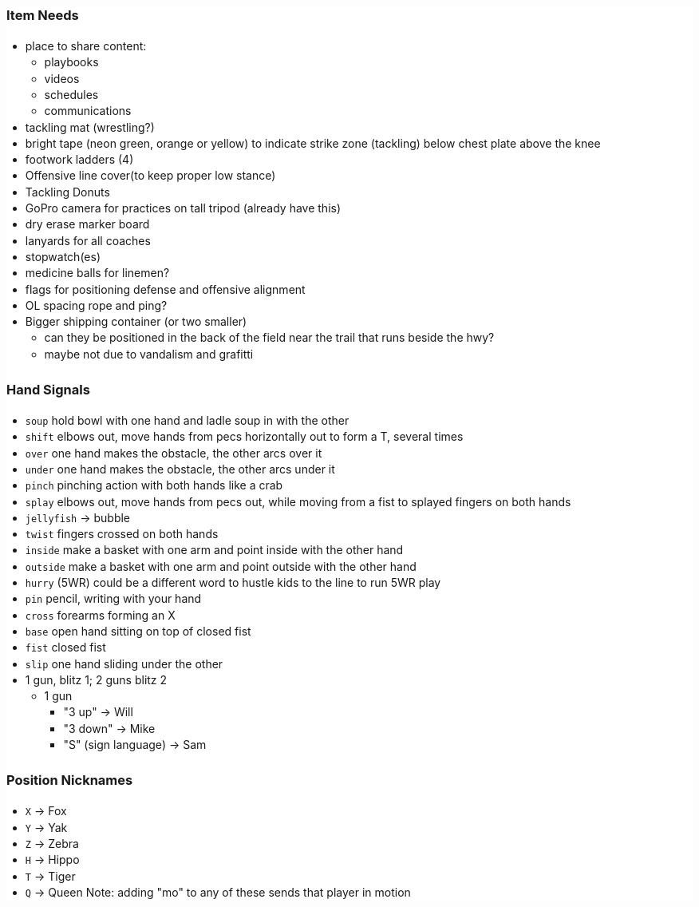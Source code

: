 ### Item Needs
- place to share content:
	- playbooks
	- videos
	- schedules
	- communications
- tackling mat (wrestling?)
- bright tape (neon green, orange or yellow) to indicate strike zone (tackling) below chest plate above the knee
- footwork ladders (4)
- Offensive line cover(to keep proper low stance)
- Tackling Donuts
- GoPro camera for practices on tall tripod (already have this)
- dry erase marker board
- lanyards for all coaches
- stopwatch(es)
- medicine balls for linemen?
- flags for positioning defense and offensive alignment
- OL spacing rope and ping?
- Bigger shipping container (or two smaller)
	- can they be positioned in the back of the field near the trail that runs beside the hwy?
	- maybe not due to vandalism and grafitti


### Hand Signals
- `soup` hold bowl with one hand and ladle soup in with the other 
- `shift` elbows out, move hands from pecs horizontally out to form a T, several times
- `over` one hand makes the obstacle, the other arcs over it
- `under` one hand makes the obstacle, the other arcs under it
- `pinch` pinching action with both hands like a crab
- `splay` elbows out, move hands from pecs out, while moving from a fist to splayed fingers on both hands
- `jellyfish` -> bubble
- `twist` fingers crossed on both hands
- `inside` make a basket with one arm and point inside with the other hand
- `outside` make a basket with one arm and point outside with the other hand
- `hurry` (5WR) could be a different word to hustle kids to the line to run 5WR play
- `pin` pencil, writing with your hand
- `cross` forearms forming an X
- `base` open hand sitting on top of closed fist
- `fist` closed fist
- `slip` one hand sliding under the other 
- 1 gun, blitz 1; 2 guns blitz 2
	- 1 gun
		- "3 up" -> Will
		- "3 down" -> Mike
		- "S" (sign language) -> Sam


### Position Nicknames
- `X` -> Fox
- `Y` -> Yak
- `Z` -> Zebra
- `H` -> Hippo
- `T` -> Tiger
- `Q` -> Queen
Note: adding "mo" to any of these sends that player in motion

